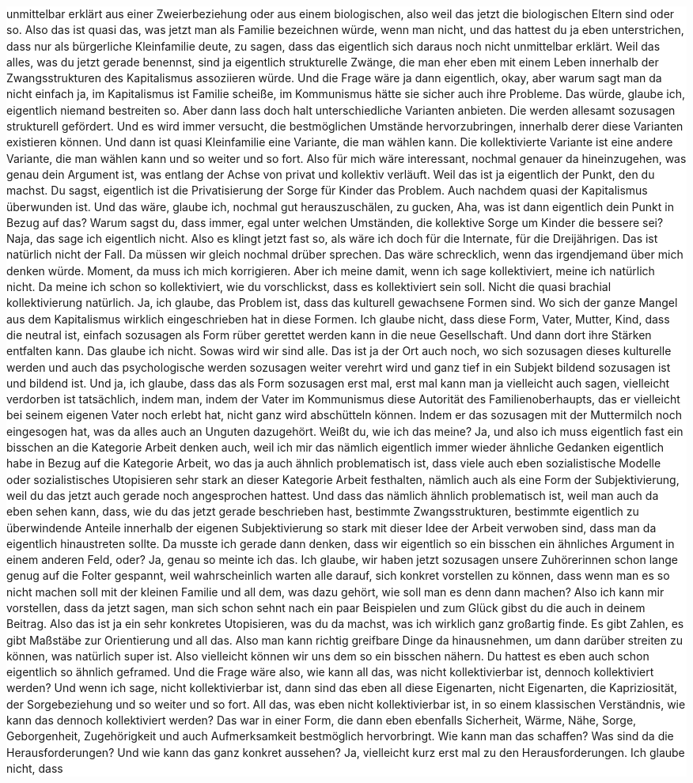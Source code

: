 unmittelbar erklärt aus einer Zweierbeziehung oder aus einem biologischen, also weil das jetzt die biologischen Eltern sind oder so. Also das ist quasi das, was jetzt man als Familie bezeichnen würde, wenn man nicht, und das hattest du ja eben unterstrichen, dass nur als bürgerliche Kleinfamilie deute, zu sagen, dass das eigentlich sich daraus noch nicht unmittelbar erklärt. Weil das alles, was du jetzt gerade benennst, sind ja eigentlich strukturelle Zwänge, die man eher eben mit einem Leben innerhalb der Zwangsstrukturen des Kapitalismus assoziieren würde. Und die Frage wäre ja dann eigentlich, okay, aber warum sagt man da nicht einfach ja, im Kapitalismus ist Familie scheiße, im Kommunismus hätte sie sicher auch ihre Probleme. Das würde, glaube ich, eigentlich niemand bestreiten so. Aber dann lass doch halt unterschiedliche Varianten anbieten. Die werden allesamt sozusagen strukturell gefördert. Und es wird immer versucht, die bestmöglichen Umstände hervorzubringen, innerhalb derer diese Varianten existieren können. Und dann ist quasi Kleinfamilie eine Variante, die man wählen kann. Die kollektivierte Variante ist eine andere Variante, die man wählen kann und so weiter und so fort. Also für mich wäre interessant, nochmal genauer da hineinzugehen, was genau dein Argument ist, was entlang der Achse von privat und kollektiv verläuft. Weil das ist ja eigentlich der Punkt, den du machst. Du sagst, eigentlich ist die Privatisierung der Sorge für Kinder das Problem. Auch nachdem quasi der Kapitalismus überwunden ist. Und das wäre, glaube ich, nochmal gut herauszuschälen, zu gucken, Aha, was ist dann eigentlich dein Punkt in Bezug auf das? Warum sagst du, dass immer, egal unter welchen Umständen, die kollektive Sorge um Kinder die bessere sei? Naja, das sage ich eigentlich nicht. Also es klingt jetzt fast so, als wäre ich doch für die Internate, für die Dreijährigen. Das ist natürlich nicht der Fall. Da müssen wir gleich nochmal drüber sprechen. Das wäre schrecklich, wenn das irgendjemand über mich denken würde. Moment, da muss ich mich korrigieren. Aber ich meine damit, wenn ich sage kollektiviert, meine ich natürlich nicht. Da meine ich schon so kollektiviert, wie du vorschlickst, dass es kollektiviert sein soll. Nicht die quasi brachial kollektivierung natürlich. Ja, ich glaube, das Problem ist, dass das kulturell gewachsene Formen sind. Wo sich der ganze Mangel aus dem Kapitalismus wirklich eingeschrieben hat in diese Formen. Ich glaube nicht, dass diese Form, Vater, Mutter, Kind, dass die neutral ist, einfach sozusagen als Form rüber gerettet werden kann in die neue Gesellschaft. Und dann dort ihre Stärken entfalten kann. Das glaube ich nicht. Sowas wird wir sind alle. Das ist ja der Ort auch noch, wo sich sozusagen dieses kulturelle werden und auch das psychologische werden sozusagen weiter verehrt wird und ganz tief in ein Subjekt bildend sozusagen ist und bildend ist. Und ja, ich glaube, dass das als Form sozusagen erst mal, erst mal kann man ja vielleicht auch sagen, vielleicht verdorben ist tatsächlich, indem man, indem der Vater im Kommunismus diese Autorität des Familienoberhaupts, das er vielleicht bei seinem eigenen Vater noch erlebt hat, nicht ganz wird abschütteln können. Indem er das sozusagen mit der Muttermilch noch eingesogen hat, was da alles auch an Unguten dazugehört. Weißt du, wie ich das meine? Ja, und also ich muss eigentlich fast ein bisschen an die Kategorie Arbeit denken auch, weil ich mir das nämlich eigentlich immer wieder ähnliche Gedanken eigentlich habe in Bezug auf die Kategorie Arbeit, wo das ja auch ähnlich problematisch ist, dass viele auch eben sozialistische Modelle oder sozialistisches Utopisieren sehr stark an dieser Kategorie Arbeit festhalten, nämlich auch als eine Form der Subjektivierung, weil du das jetzt auch gerade noch angesprochen hattest. Und dass das nämlich ähnlich problematisch ist, weil man auch da eben sehen kann, dass, wie du das jetzt gerade beschrieben hast, bestimmte Zwangsstrukturen, bestimmte eigentlich zu überwindende Anteile innerhalb der eigenen Subjektivierung so stark mit dieser Idee der Arbeit verwoben sind, dass man da eigentlich hinaustreten sollte. Da musste ich gerade dann denken, dass wir eigentlich so ein bisschen ein ähnliches Argument in einem anderen Feld, oder? Ja, genau so meinte ich das. Ich glaube, wir haben jetzt sozusagen unsere Zuhörerinnen schon lange genug auf die Folter gespannt, weil wahrscheinlich warten alle darauf, sich konkret vorstellen zu können, dass wenn man es so nicht machen soll mit der kleinen Familie und all dem, was dazu gehört, wie soll man es denn dann machen? Also ich kann mir vorstellen, dass da jetzt sagen, man sich schon sehnt nach ein paar Beispielen und zum Glück gibst du die auch in deinem Beitrag. Also das ist ja ein sehr konkretes Utopisieren, was du da machst, was ich wirklich ganz großartig finde. Es gibt Zahlen, es gibt Maßstäbe zur Orientierung und all das. Also man kann richtig greifbare Dinge da hinausnehmen, um dann darüber streiten zu können, was natürlich super ist. Also vielleicht können wir uns dem so ein bisschen nähern. Du hattest es eben auch schon eigentlich so ähnlich geframed. Und die Frage wäre also, wie kann all das, was nicht kollektivierbar ist, dennoch kollektiviert werden? Und wenn ich sage, nicht kollektivierbar ist, dann sind das eben all diese Eigenarten, nicht Eigenarten, die Kapriziosität, der Sorgebeziehung und so weiter und so fort. All das, was eben nicht kollektivierbar ist, in so einem klassischen Verständnis, wie kann das dennoch kollektiviert werden? Das war in einer Form, die dann eben ebenfalls Sicherheit, Wärme, Nähe, Sorge, Geborgenheit, Zugehörigkeit und auch Aufmerksamkeit bestmöglich hervorbringt. Wie kann man das schaffen? Was sind da die Herausforderungen? Und wie kann das ganz konkret aussehen? Ja, vielleicht kurz erst mal zu den Herausforderungen. Ich glaube nicht, dass